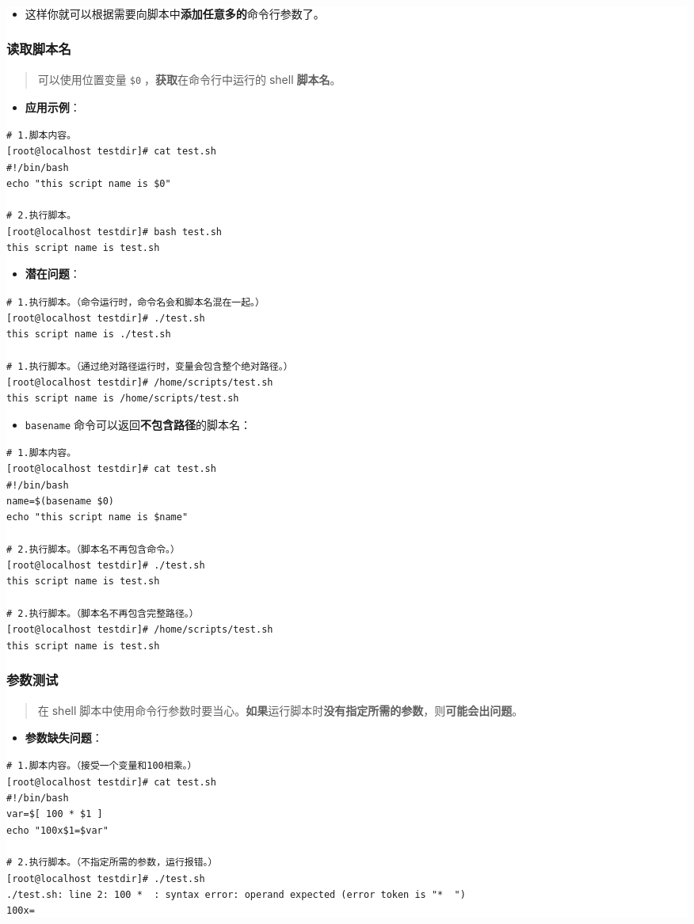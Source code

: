 - 这样你就可以根据需要向脚本中**添加任意多的**命令行参数了。

### 读取脚本名

> 可以使用位置变量 `$0` ，**获取**在命令行中运行的 shell **脚本名**。

- **应用示例**：

```shell
# 1.脚本内容。
[root@localhost testdir]# cat test.sh 
#!/bin/bash
echo "this script name is $0"

# 2.执行脚本。
[root@localhost testdir]# bash test.sh 
this script name is test.sh
```

- **潜在问题**：

```shell
# 1.执行脚本。（命令运行时，命令名会和脚本名混在一起。）
[root@localhost testdir]# ./test.sh 
this script name is ./test.sh

# 1.执行脚本。（通过绝对路径运行时，变量会包含整个绝对路径。）
[root@localhost testdir]# /home/scripts/test.sh 
this script name is /home/scripts/test.sh
```

- `basename` 命令可以返回**不包含路径**的脚本名：

```shell
# 1.脚本内容。
[root@localhost testdir]# cat test.sh 
#!/bin/bash
name=$(basename $0)
echo "this script name is $name"

# 2.执行脚本。（脚本名不再包含命令。）
[root@localhost testdir]# ./test.sh 
this script name is test.sh

# 2.执行脚本。（脚本名不再包含完整路径。）
[root@localhost testdir]# /home/scripts/test.sh 
this script name is test.sh
```

### 参数测试

> 在 shell 脚本中使用命令行参数时要当心。**如果**运行脚本时**没有指定所需的参数**，则**可能会出问题**。

- **参数缺失问题**：

```shell
# 1.脚本内容。（接受一个变量和100相乘。）
[root@localhost testdir]# cat test.sh 
#!/bin/bash
var=$[ 100 * $1 ]
echo "100x$1=$var"

# 2.执行脚本。（不指定所需的参数，运行报错。）
[root@localhost testdir]# ./test.sh 
./test.sh: line 2: 100 *  : syntax error: operand expected (error token is "*  ")
100x=
```
